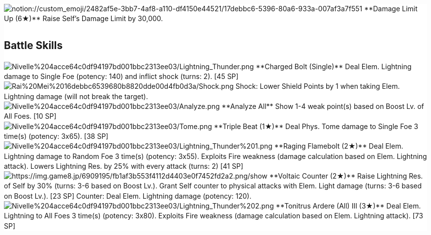 </aside>

</aside>

<aside>
<img src="notion://custom_emoji/2482af5e-3bb7-4af8-a110-df4150e44521/17debbc6-5396-80a6-933a-007af3a7f551" alt="notion://custom_emoji/2482af5e-3bb7-4af8-a110-df4150e44521/17debbc6-5396-80a6-933a-007af3a7f551" width="40px" /> **Damage Limit Up (6★)**
Raise Self’s Damage Limit by 30,000.

</aside>

## Battle Skills

<aside>
<img src="Nivelle%204acce64c0df94197bd001bbc2313ee03/Lightning_Thunder.png" alt="Nivelle%204acce64c0df94197bd001bbc2313ee03/Lightning_Thunder.png" width="40px" /> **Charged Bolt (Single)**
Deal Elem. Lightning damage to Single Foe (potency: 140) and inflict shock (turns: 2). [45 SP]

<aside>
<img src="Rai%20Mei%2016debbc6539680b8820dde00d4fb0d3a/Shock.png" alt="Rai%20Mei%2016debbc6539680b8820dde00d4fb0d3a/Shock.png" width="40px" /> Shock: Lower Shield Points by 1 when taking Elem. Lightning damage (will not break the target).

</aside>

</aside>

<aside>
<img src="Nivelle%204acce64c0df94197bd001bbc2313ee03/Analyze.png" alt="Nivelle%204acce64c0df94197bd001bbc2313ee03/Analyze.png" width="40px" /> **Analyze All**
Show 1-4 weak point(s) based on Boost Lv. of All Foes. [10 SP]

</aside>

<aside>
<img src="Nivelle%204acce64c0df94197bd001bbc2313ee03/Tome.png" alt="Nivelle%204acce64c0df94197bd001bbc2313ee03/Tome.png" width="40px" /> **Triple Beat (1★)**
Deal Phys. Tome damage to Single Foe 3 time(s) (potency: 3x65). [38 SP]

</aside>

<aside>
<img src="Nivelle%204acce64c0df94197bd001bbc2313ee03/Lightning_Thunder%201.png" alt="Nivelle%204acce64c0df94197bd001bbc2313ee03/Lightning_Thunder%201.png" width="40px" /> **Raging Flamebolt (2★)**
Deal Elem. Lightning damage to Random Foe 3 time(s) (potency: 3x55). Exploits Fire weakness (damage calculation based on Elem. Lightning attack). Lowers Lightning Res. by 25% with every attack (turns: 2) [41 SP]

</aside>

<aside>
<img src="https://img.game8.jp/6909195/fb1af3b553f4112d4403e0f7452fd2a2.png/show" alt="https://img.game8.jp/6909195/fb1af3b553f4112d4403e0f7452fd2a2.png/show" width="40px" /> **Voltaic Counter (2★)**
Raise Lightning Res. of Self by 30% (turns: 3-6 based on Boost Lv.). Grant Self counter to physical attacks with Elem. Light damage (turns: 3-6 based on Boost Lv.). [23 SP]
Counter: Deal Elem. Lightning damage (potency: 120).

</aside>

<aside>
<img src="Nivelle%204acce64c0df94197bd001bbc2313ee03/Lightning_Thunder%202.png" alt="Nivelle%204acce64c0df94197bd001bbc2313ee03/Lightning_Thunder%202.png" width="40px" /> **Tonitrus Ardere (All) III (3★)**
Deal Elem. Lightning to All Foes 3 time(s) (potency: 3x80). Exploits Fire weakness (damage calculation based on Elem. Lightning attack). [73 SP]

